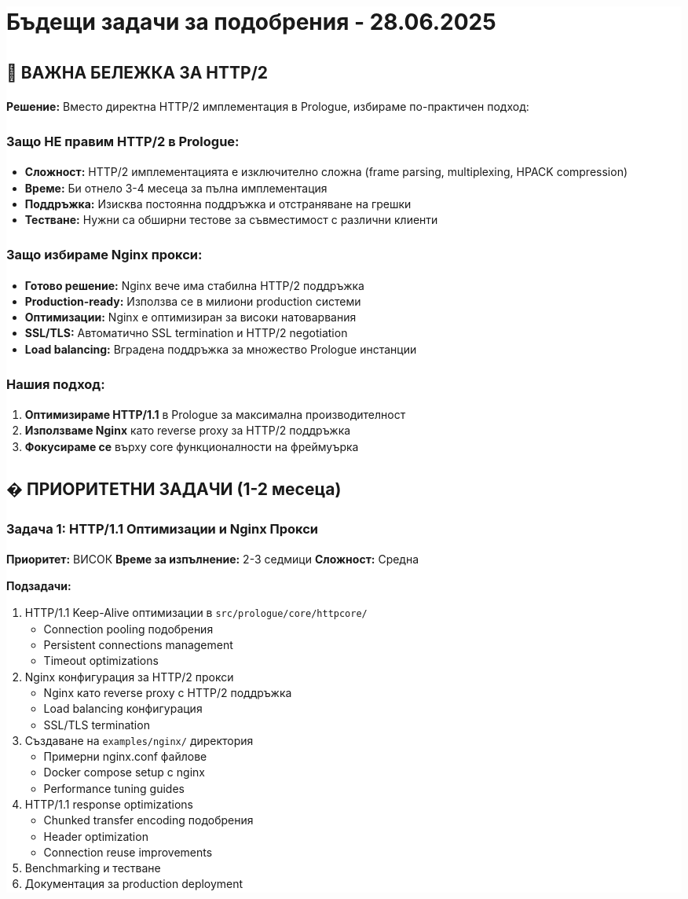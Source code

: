 # Бъдещи задачи за подобрения - 28.06.2025

## 📝 ВАЖНА БЕЛЕЖКА ЗА HTTP/2

**Решение:** Вместо директна HTTP/2 имплементация в Prologue, избираме по-практичен подход:

### Защо НЕ правим HTTP/2 в Prologue:
- **Сложност:** HTTP/2 имплементацията е изключително сложна (frame parsing, multiplexing, HPACK compression)
- **Време:** Би отнело 3-4 месеца за пълна имплементация
- **Поддръжка:** Изисква постоянна поддръжка и отстраняване на грешки
- **Тестване:** Нужни са обширни тестове за съвместимост с различни клиенти

### Защо избираме Nginx прокси:
- **Готово решение:** Nginx вече има стабилна HTTP/2 поддръжка
- **Production-ready:** Използва се в милиони production системи
- **Оптимизации:** Nginx е оптимизиран за високи натоварвания
- **SSL/TLS:** Автоматично SSL termination и HTTP/2 negotiation
- **Load balancing:** Вградена поддръжка за множество Prologue инстанции

### Нашия подход:
1. **Оптимизираме HTTP/1.1** в Prologue за максимална производителност
2. **Използваме Nginx** като reverse proxy за HTTP/2 поддръжка
3. **Фокусираме се** върху core функционалности на фреймуърка

## � ПРИОРИТЕТНИ ЗАДАЧИ (1-2 месеца)

### Задача 1: HTTP/1.1 Оптимизации и Nginx Прокси
**Приоритет:** ВИСОК
**Време за изпълнение:** 2-3 седмици
**Сложност:** Средна

**Подзадачи:**
1. HTTP/1.1 Keep-Alive оптимизации в `src/prologue/core/httpcore/`
   - Connection pooling подобрения
   - Persistent connections management
   - Timeout optimizations
2. Nginx конфигурация за HTTP/2 прокси
   - Nginx като reverse proxy с HTTP/2 поддръжка
   - Load balancing конфигурация
   - SSL/TLS termination
3. Създаване на `examples/nginx/` директория
   - Примерни nginx.conf файлове
   - Docker compose setup с nginx
   - Performance tuning guides
4. HTTP/1.1 response optimizations
   - Chunked transfer encoding подобрения
   - Header optimization
   - Connection reuse improvements
5. Benchmarking и тестване
6. Документация за production deployment
